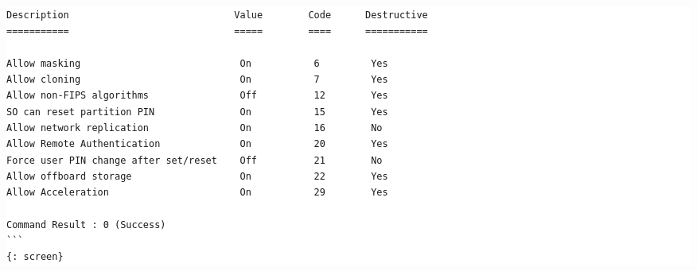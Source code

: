 	Description                             Value        Code      Destructive
	===========                             =====        ====      ===========
	
	Allow masking                            On           6         Yes
	Allow cloning                            On           7         Yes
	Allow non-FIPS algorithms                Off          12        Yes
	SO can reset partition PIN               On           15        Yes
	Allow network replication                On           16        No
	Allow Remote Authentication              On           20        Yes
	Force user PIN change after set/reset    Off          21        No
	Allow offboard storage                   On           22        Yes
	Allow Acceleration                       On           29        Yes
	
	Command Result : 0 (Success)
	```
	{: screen}
